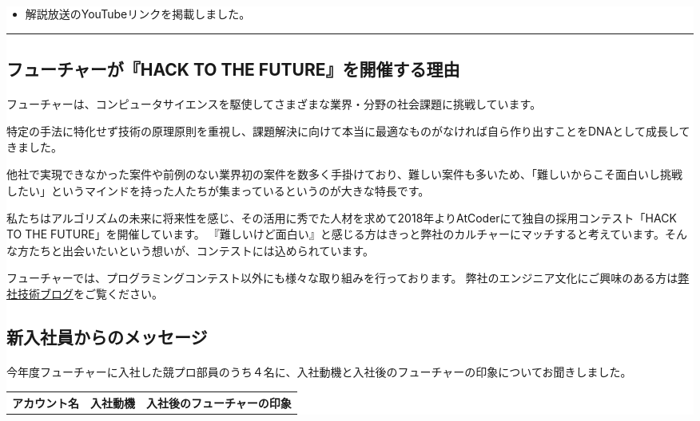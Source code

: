 <ul>

<li>
解説放送のYouTubeリンクを掲載しました。
</li>

</ul>

</li>

</section>

---

## **フューチャーが『HACK TO THE FUTURE』を開催する理由**

<p>
フューチャーは、コンピュータサイエンスを駆使してさまざまな業界・分野の社会課題に挑戦しています。

特定の手法に特化せず技術の原理原則を重視し、課題解決に向けて本当に最適なものがなければ自ら作り出すことをDNAとして成長してきました。

他社で実現できなかった案件や前例のない業界初の案件を数多く手掛けており、難しい案件も多いため、「難しいからこそ面白いし挑戦したい」というマインドを持った人たちが集まっているというのが大きな特長です。

私たちはアルゴリズムの未来に将来性を感じ、その活用に秀でた人材を求めて2018年よりAtCoderにて独自の採用コンテスト「HACK TO THE FUTURE」を開催しています。
      『難しいけど面白い』と感じる方はきっと弊社のカルチャーにマッチすると考えています。そんな方たちと出会いたいという想いが、コンテストには込められています。


</p>

<p>
フューチャーでは、プログラミングコンテスト以外にも様々な取り組みを行っております。
      弊社のエンジニア文化にご興味のある方は<a href="https://future-architect.github.io/">弊社技術ブログ</a>をご覧ください。
</p>

## **新入社員からのメッセージ**

<p>
今年度フューチャーに入社した競プロ部員のうち４名に、入社動機と入社後のフューチャーの印象についてお聞きしました。
</p>

<table>

<tbody>

<tr>

<th>
アカウント名
</th>

<th>
入社動機
</th>

<th>
入社後のフューチャーの印象
</th>

</tr>
